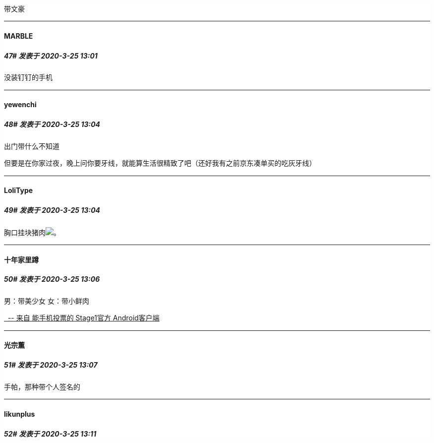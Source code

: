 
带文豪


-----

####  MARBLE  
##### 47#       发表于 2020-3-25 13:01


没装钉钉的手机


-----

####  yewenchi  
##### 48#       发表于 2020-3-25 13:04


出门带什么不知道

但要是在你家过夜，晚上问你要牙线，就能算生活很精致了吧（还好我有之前京东凑单买的吃灰牙线）


-----

####  LoliType  
##### 49#       发表于 2020-3-25 13:04


胸口挂块猪肉<img src="https://static.saraba1st.com/image/smiley/face2017/048.png" referrerpolicy="no-referrer">。


-----

####  十年家里蹲  
##### 50#       发表于 2020-3-25 13:06


男：带美少女
女：带小鲜肉

[  -- 来自 能手机投票的 Stage1官方 Android客户端](https://www.coolapk.com/apk/140634)


-----

####  光宗薫  
##### 51#       发表于 2020-3-25 13:07


手帕，那种带个人签名的


-----

####  likunplus  
##### 52#       发表于 2020-3-25 13:11
